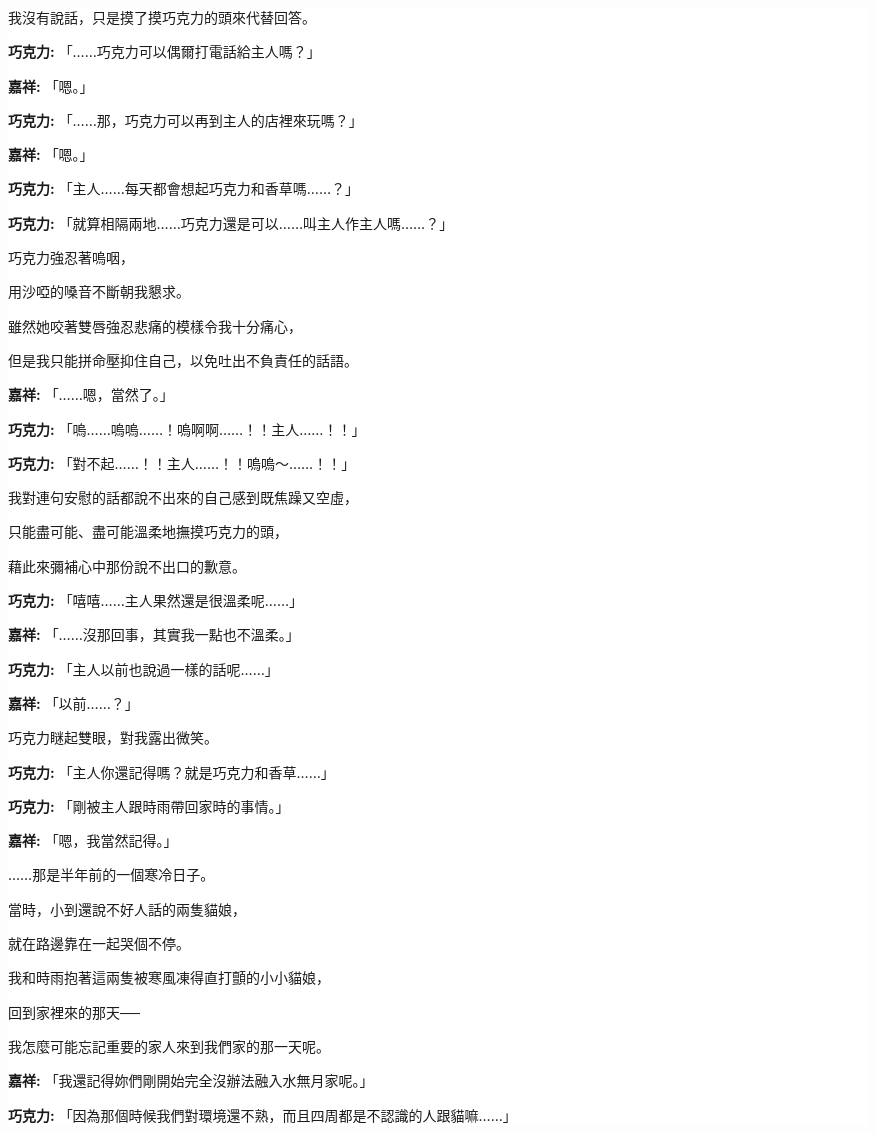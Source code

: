 我沒有說話，只是摸了摸巧克力的頭來代替回答。

**巧克力:** 「……巧克力可以偶爾打電話給主人嗎？」

**嘉祥:** 「嗯。」

**巧克力:** 「……那，巧克力可以再到主人的店裡來玩嗎？」

**嘉祥:** 「嗯。」

**巧克力:** 「主人……每天都會想起巧克力和香草嗎……？」

**巧克力:** 「就算相隔兩地……巧克力還是可以……叫主人作主人嗎……？」

巧克力強忍著嗚咽，

用沙啞的嗓音不斷朝我懇求。

雖然她咬著雙唇強忍悲痛的模樣令我十分痛心，

但是我只能拼命壓抑住自己，以免吐出不負責任的話語。

**嘉祥:** 「……嗯，當然了。」

**巧克力:** 「嗚……嗚嗚……！嗚啊啊……！！主人……！！」

**巧克力:** 「對不起……！！主人……！！嗚嗚～……！！」

我對連句安慰的話都說不出來的自己感到既焦躁又空虛，

只能盡可能、盡可能溫柔地撫摸巧克力的頭，

藉此來彌補心中那份說不出口的歉意。

**巧克力:** 「嘻嘻……主人果然還是很溫柔呢……」

**嘉祥:** 「……沒那回事，其實我一點也不溫柔。」

**巧克力:** 「主人以前也說過一樣的話呢……」

**嘉祥:** 「以前……？」

巧克力瞇起雙眼，對我露出微笑。

**巧克力:** 「主人你還記得嗎？就是巧克力和香草……」

**巧克力:** 「剛被主人跟時雨帶回家時的事情。」

**嘉祥:** 「嗯，我當然記得。」

……那是半年前的一個寒冷日子。

當時，小到還說不好人話的兩隻貓娘，

就在路邊靠在一起哭個不停。

我和時雨抱著這兩隻被寒風凍得直打顫的小小貓娘，

回到家裡來的那天──

我怎麼可能忘記重要的家人來到我們家的那一天呢。

**嘉祥:** 「我還記得妳們剛開始完全沒辦法融入水無月家呢。」

**巧克力:** 「因為那個時候我們對環境還不熟，而且四周都是不認識的人跟貓嘛……」
